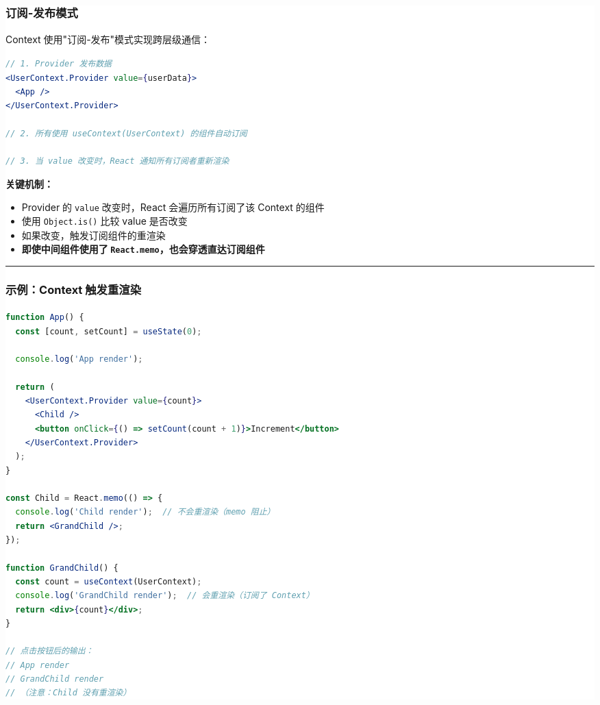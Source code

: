 
### 订阅-发布模式

Context 使用"订阅-发布"模式实现跨层级通信：

```jsx
// 1. Provider 发布数据
<UserContext.Provider value={userData}>
  <App />
</UserContext.Provider>

// 2. 所有使用 useContext(UserContext) 的组件自动订阅

// 3. 当 value 改变时，React 通知所有订阅者重新渲染
```

**关键机制：**
- Provider 的 `value` 改变时，React 会遍历所有订阅了该 Context 的组件
- 使用 `Object.is()` 比较 value 是否改变
- 如果改变，触发订阅组件的重渲染
- **即使中间组件使用了 `React.memo`，也会穿透直达订阅组件**

---

### 示例：Context 触发重渲染

```jsx
function App() {
  const [count, setCount] = useState(0);
  
  console.log('App render');
  
  return (
    <UserContext.Provider value={count}>
      <Child />
      <button onClick={() => setCount(count + 1)}>Increment</button>
    </UserContext.Provider>
  );
}

const Child = React.memo(() => {
  console.log('Child render');  // 不会重渲染（memo 阻止）
  return <GrandChild />;
});

function GrandChild() {
  const count = useContext(UserContext);
  console.log('GrandChild render');  // 会重渲染（订阅了 Context）
  return <div>{count}</div>;
}

// 点击按钮后的输出：
// App render
// GrandChild render
// （注意：Child 没有重渲染）
```
